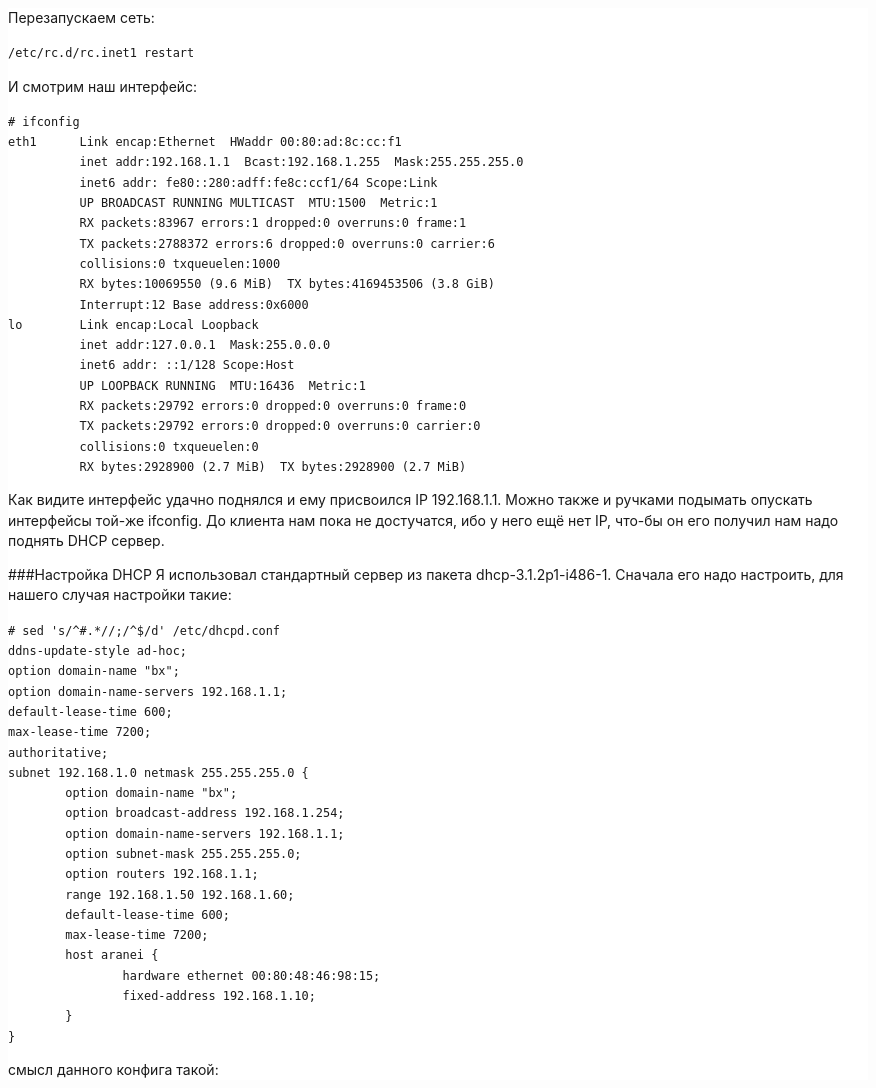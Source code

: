 Перезапускаем сеть:

`/etc/rc.d/rc.inet1 restart`

И смотрим наш интерфейс:
```
# ifconfig
eth1      Link encap:Ethernet  HWaddr 00:80:ad:8c:cc:f1
          inet addr:192.168.1.1  Bcast:192.168.1.255  Mask:255.255.255.0
          inet6 addr: fe80::280:adff:fe8c:ccf1/64 Scope:Link
          UP BROADCAST RUNNING MULTICAST  MTU:1500  Metric:1
          RX packets:83967 errors:1 dropped:0 overruns:0 frame:1
          TX packets:2788372 errors:6 dropped:0 overruns:0 carrier:6
          collisions:0 txqueuelen:1000
          RX bytes:10069550 (9.6 MiB)  TX bytes:4169453506 (3.8 GiB)
          Interrupt:12 Base address:0x6000
lo        Link encap:Local Loopback
          inet addr:127.0.0.1  Mask:255.0.0.0
          inet6 addr: ::1/128 Scope:Host
          UP LOOPBACK RUNNING  MTU:16436  Metric:1
          RX packets:29792 errors:0 dropped:0 overruns:0 frame:0
          TX packets:29792 errors:0 dropped:0 overruns:0 carrier:0
          collisions:0 txqueuelen:0
          RX bytes:2928900 (2.7 MiB)  TX bytes:2928900 (2.7 MiB)
```
Как видите интерфейс удачно поднялся и ему присвоился IP 192.168.1.1. Можно также и ручками подымать опускать интерфейсы той-же ifconfig. До клиента нам пока не достучатся, ибо у него ещё нет IP, что-бы он его получил нам надо поднять DHCP сервер.

###Настройка DHCP
Я использовал стандартный сервер из пакета dhcp-3.1.2p1-i486-1. Сначала его надо настроить, для нашего случая настройки такие:
```
# sed 's/^#.*//;/^$/d' /etc/dhcpd.conf
ddns-update-style ad-hoc;
option domain-name "bx";
option domain-name-servers 192.168.1.1;
default-lease-time 600;
max-lease-time 7200;
authoritative;
subnet 192.168.1.0 netmask 255.255.255.0 {
        option domain-name "bx";
        option broadcast-address 192.168.1.254;
        option domain-name-servers 192.168.1.1;
        option subnet-mask 255.255.255.0;
        option routers 192.168.1.1;
        range 192.168.1.50 192.168.1.60;
        default-lease-time 600;
        max-lease-time 7200;
        host aranei {
                hardware ethernet 00:80:48:46:98:15;
                fixed-address 192.168.1.10;
        }
}
```
смысл данного конфига такой:
